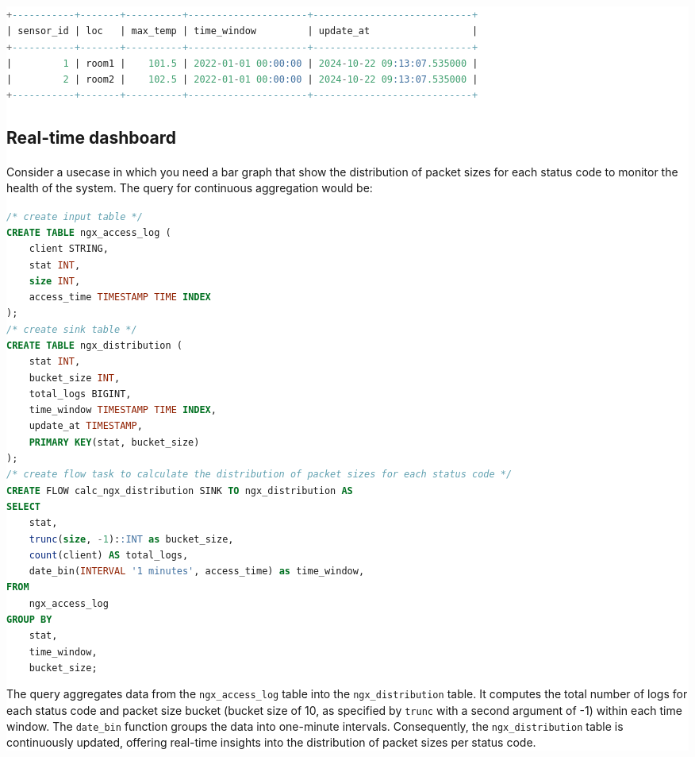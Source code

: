 ```sql
+-----------+-------+----------+---------------------+----------------------------+
| sensor_id | loc   | max_temp | time_window         | update_at                  |
+-----------+-------+----------+---------------------+----------------------------+
|         1 | room1 |    101.5 | 2022-01-01 00:00:00 | 2024-10-22 09:13:07.535000 |
|         2 | room2 |    102.5 | 2022-01-01 00:00:00 | 2024-10-22 09:13:07.535000 |
+-----------+-------+----------+---------------------+----------------------------+
```

## Real-time dashboard

Consider a usecase in which you need a bar graph that show the distribution of packet sizes for each status code to monitor the health of the system. The query for continuous aggregation would be:

```sql
/* create input table */
CREATE TABLE ngx_access_log (
    client STRING,
    stat INT,
    size INT,
    access_time TIMESTAMP TIME INDEX
);
/* create sink table */
CREATE TABLE ngx_distribution (
    stat INT,
    bucket_size INT,
    total_logs BIGINT,
    time_window TIMESTAMP TIME INDEX,
    update_at TIMESTAMP,
    PRIMARY KEY(stat, bucket_size)
);
/* create flow task to calculate the distribution of packet sizes for each status code */
CREATE FLOW calc_ngx_distribution SINK TO ngx_distribution AS
SELECT
    stat,
    trunc(size, -1)::INT as bucket_size,
    count(client) AS total_logs,
    date_bin(INTERVAL '1 minutes', access_time) as time_window,
FROM
    ngx_access_log
GROUP BY
    stat,
    time_window,
    bucket_size;
```

The query aggregates data from the `ngx_access_log` table into the `ngx_distribution` table.
It computes the total number of logs for each status code and packet size bucket (bucket size of 10, as specified by `trunc` with a second argument of -1) within each time window.
The `date_bin` function groups the data into one-minute intervals.
Consequently, the `ngx_distribution` table is continuously updated, offering real-time insights into the distribution of packet sizes per status code.
